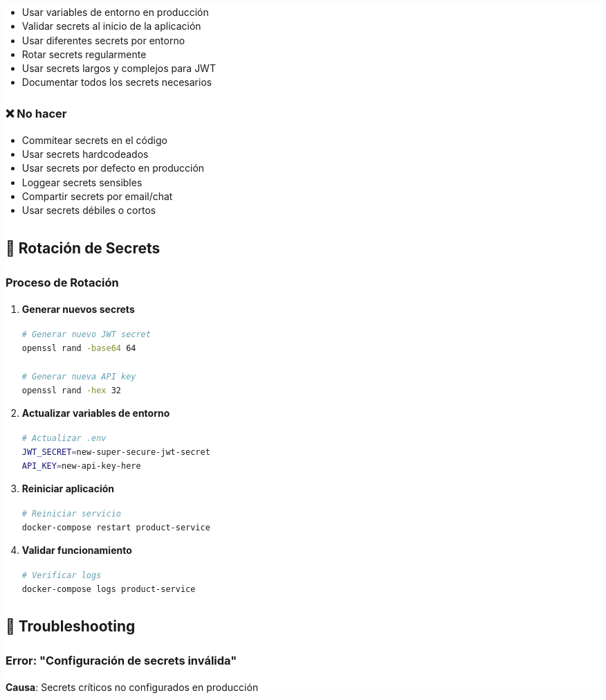 - Usar variables de entorno en producción
- Validar secrets al inicio de la aplicación
- Usar diferentes secrets por entorno
- Rotar secrets regularmente
- Usar secrets largos y complejos para JWT
- Documentar todos los secrets necesarios

### ❌ No hacer

- Commitear secrets en el código
- Usar secrets hardcodeados
- Usar secrets por defecto en producción
- Loggear secrets sensibles
- Compartir secrets por email/chat
- Usar secrets débiles o cortos

## 🔄 Rotación de Secrets

### Proceso de Rotación

1. **Generar nuevos secrets**
   ```bash
   # Generar nuevo JWT secret
   openssl rand -base64 64
   
   # Generar nueva API key
   openssl rand -hex 32
   ```

2. **Actualizar variables de entorno**
   ```bash
   # Actualizar .env
   JWT_SECRET=new-super-secure-jwt-secret
   API_KEY=new-api-key-here
   ```

3. **Reiniciar aplicación**
   ```bash
   # Reiniciar servicio
   docker-compose restart product-service
   ```

4. **Validar funcionamiento**
   ```bash
   # Verificar logs
   docker-compose logs product-service
   ```

## 🚨 Troubleshooting

### Error: "Configuración de secrets inválida"

**Causa**: Secrets críticos no configurados en producción
